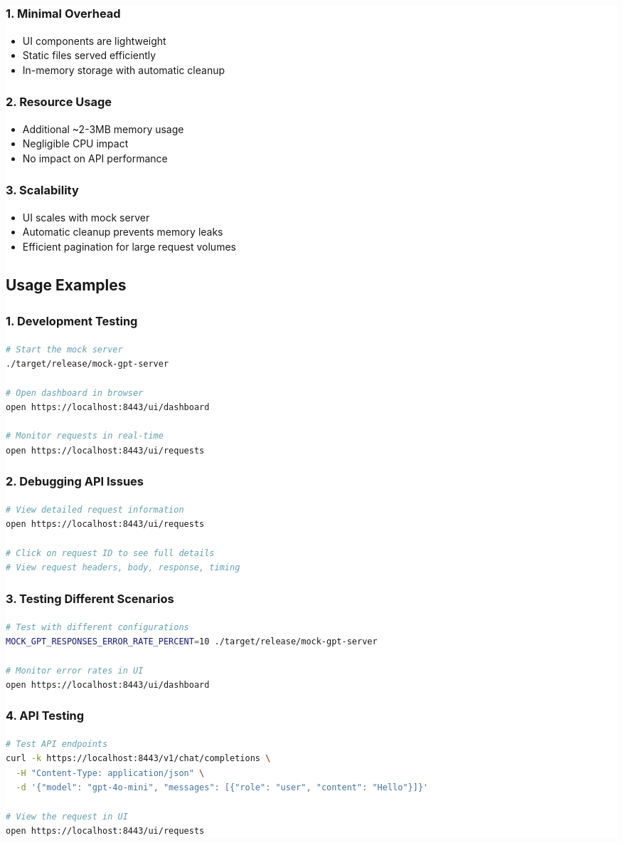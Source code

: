 ### 1. **Minimal Overhead**
- UI components are lightweight
- Static files served efficiently
- In-memory storage with automatic cleanup

### 2. **Resource Usage**
- Additional ~2-3MB memory usage
- Negligible CPU impact
- No impact on API performance

### 3. **Scalability**
- UI scales with mock server
- Automatic cleanup prevents memory leaks
- Efficient pagination for large request volumes

## Usage Examples

### 1. **Development Testing**
```bash
# Start the mock server
./target/release/mock-gpt-server

# Open dashboard in browser
open https://localhost:8443/ui/dashboard

# Monitor requests in real-time
open https://localhost:8443/ui/requests
```

### 2. **Debugging API Issues**
```bash
# View detailed request information
open https://localhost:8443/ui/requests

# Click on request ID to see full details
# View request headers, body, response, timing
```

### 3. **Testing Different Scenarios**
```bash
# Test with different configurations
MOCK_GPT_RESPONSES_ERROR_RATE_PERCENT=10 ./target/release/mock-gpt-server

# Monitor error rates in UI
open https://localhost:8443/ui/dashboard
```

### 4. **API Testing**
```bash
# Test API endpoints
curl -k https://localhost:8443/v1/chat/completions \
  -H "Content-Type: application/json" \
  -d '{"model": "gpt-4o-mini", "messages": [{"role": "user", "content": "Hello"}]}'

# View the request in UI
open https://localhost:8443/ui/requests
```
